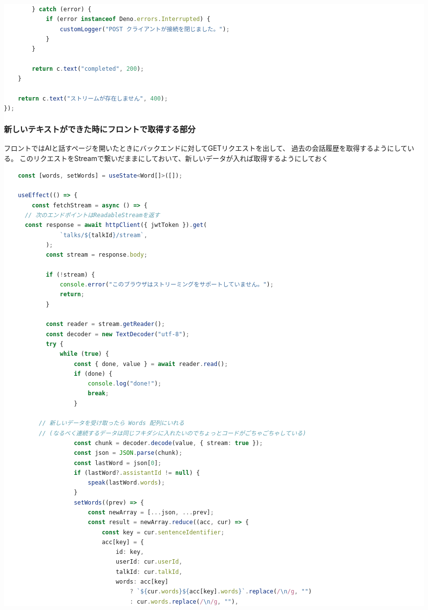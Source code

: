 ```ts
		} catch (error) {
			if (error instanceof Deno.errors.Interrupted) {
				customLogger("POST クライアントが接続を閉じました。");
			}
		}

		return c.text("completed", 200);
	}

	return c.text("ストリームが存在しません", 400);
});
```

### 新しいテキストができた時にフロントで取得する部分

フロントではAIと話すページを開いたときにバックエンドに対してGETリクエストを出して、
過去の会話履歴を取得するようにしている。
このリクエストをStreamで繋いだままにしておいて、新しいデータが入れば取得するようにしておく

```ts
	const [words, setWords] = useState<Word[]>([]);

	useEffect(() => {
		const fetchStream = async () => {
      // 次のエンドポイントはReadableStreamを返す
      const response = await httpClient({ jwtToken }).get(
				`talks/${talkId}/stream`,
			);
			const stream = response.body;

			if (!stream) {
				console.error("このブラウザはストリーミングをサポートしていません。");
				return;
			}

			const reader = stream.getReader();
			const decoder = new TextDecoder("utf-8");
			try {
				while (true) {
					const { done, value } = await reader.read();
					if (done) {
						console.log("done!");
						break;
					}

          // 新しいデータを受け取ったら Words 配列にいれる
          // (なるべく連続するデータは同じフキダシに入れたいのでちょっとコードがごちゃごちゃしている)
					const chunk = decoder.decode(value, { stream: true });
					const json = JSON.parse(chunk);
					const lastWord = json[0];
					if (lastWord?.assistantId != null) {
						speak(lastWord.words);
					}
					setWords((prev) => {
						const newArray = [...json, ...prev];
						const result = newArray.reduce((acc, cur) => {
							const key = cur.sentenceIdentifier;
							acc[key] = {
								id: key,
								userId: cur.userId,
								talkId: cur.talkId,
								words: acc[key]
									? `${cur.words}${acc[key].words}`.replace(/\n/g, "")
									: cur.words.replace(/\n/g, ""),
```